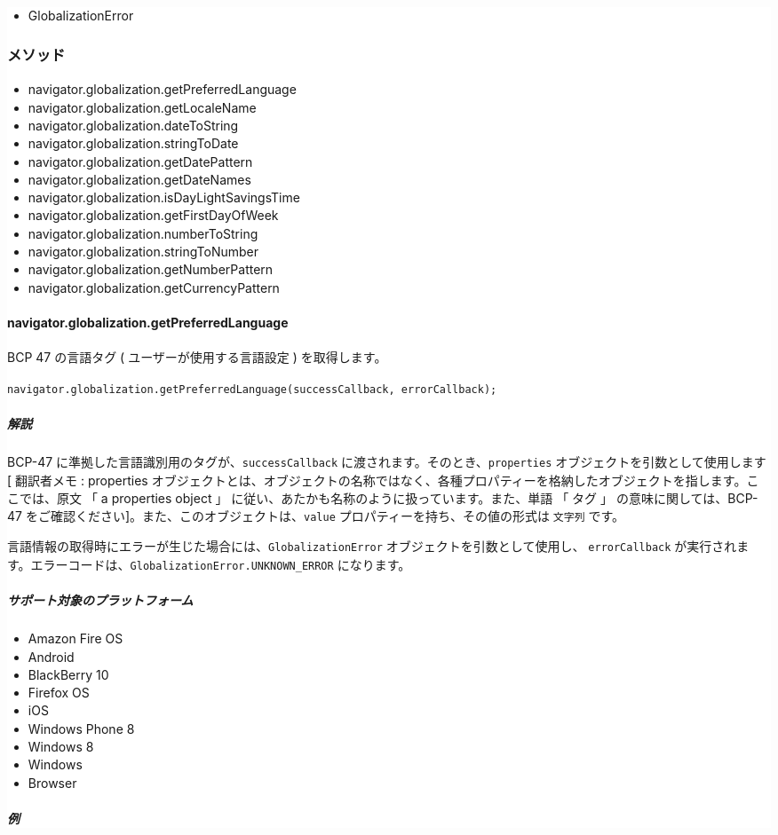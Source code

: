 -   GlobalizationError

### メソッド

-   navigator.globalization.getPreferredLanguage
-   navigator.globalization.getLocaleName
-   navigator.globalization.dateToString
-   navigator.globalization.stringToDate
-   navigator.globalization.getDatePattern
-   navigator.globalization.getDateNames
-   navigator.globalization.isDayLightSavingsTime
-   navigator.globalization.getFirstDayOfWeek
-   navigator.globalization.numberToString
-   navigator.globalization.stringToNumber
-   navigator.globalization.getNumberPattern
-   navigator.globalization.getCurrencyPattern

#### navigator.globalization.getPreferredLanguage

BCP 47 の言語タグ ( ユーザーが使用する言語設定 ) を取得します。

    navigator.globalization.getPreferredLanguage(successCallback, errorCallback);

##### 解説

BCP-47 に準拠した言語識別用のタグが、`successCallback`
に渡されます。そのとき、`properties` オブジェクトを引数として使用します
\[ 翻訳者メモ : properties
オブジェクトとは、オブジェクトの名称ではなく、各種プロパティーを格納したオブジェクトを指します。ここでは、原文
「 a properties object 」
に従い、あたかも名称のように扱っています。また、単語 「 タグ 」
の意味に関しては、BCP-47
をご確認ください\]。また、このオブジェクトは、`value`
プロパティーを持ち、その値の形式は `文字列` です。

言語情報の取得時にエラーが生じた場合には、`GlobalizationError`
オブジェクトを引数として使用し、 `errorCallback`
が実行されます。エラーコードは、`GlobalizationError.UNKNOWN_ERROR`
になります。

##### サポート対象のプラットフォーム

-   Amazon Fire OS
-   Android
-   BlackBerry 10
-   Firefox OS
-   iOS
-   Windows Phone 8
-   Windows 8
-   Windows
-   Browser

##### 例
